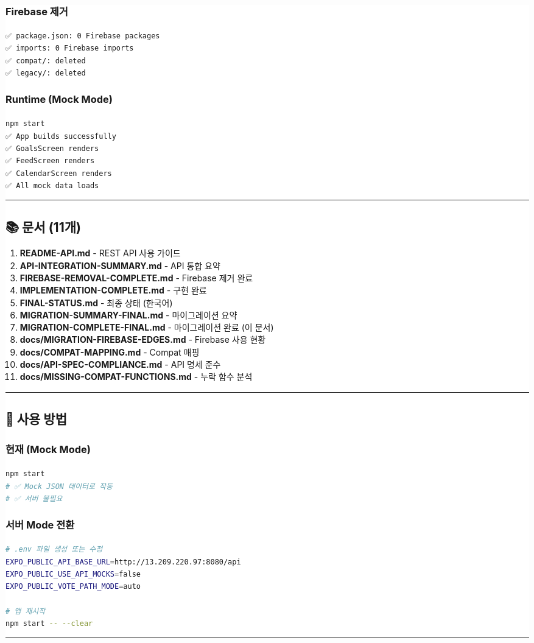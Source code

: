 ### **Firebase 제거**
```bash
✅ package.json: 0 Firebase packages
✅ imports: 0 Firebase imports
✅ compat/: deleted
✅ legacy/: deleted
```

### **Runtime (Mock Mode)**
```bash
npm start
✅ App builds successfully
✅ GoalsScreen renders
✅ FeedScreen renders
✅ CalendarScreen renders
✅ All mock data loads
```

---

## 📚 문서 (11개)

1. **README-API.md** - REST API 사용 가이드
2. **API-INTEGRATION-SUMMARY.md** - API 통합 요약
3. **FIREBASE-REMOVAL-COMPLETE.md** - Firebase 제거 완료
4. **IMPLEMENTATION-COMPLETE.md** - 구현 완료
5. **FINAL-STATUS.md** - 최종 상태 (한국어)
6. **MIGRATION-SUMMARY-FINAL.md** - 마이그레이션 요약
7. **MIGRATION-COMPLETE-FINAL.md** - 마이그레이션 완료 (이 문서)
8. **docs/MIGRATION-FIREBASE-EDGES.md** - Firebase 사용 현황
9. **docs/COMPAT-MAPPING.md** - Compat 매핑
10. **docs/API-SPEC-COMPLIANCE.md** - API 명세 준수
11. **docs/MISSING-COMPAT-FUNCTIONS.md** - 누락 함수 분석

---

## 🚀 사용 방법

### **현재 (Mock Mode)**
```bash
npm start
# ✅ Mock JSON 데이터로 작동
# ✅ 서버 불필요
```

### **서버 Mode 전환**
```bash
# .env 파일 생성 또는 수정
EXPO_PUBLIC_API_BASE_URL=http://13.209.220.97:8080/api
EXPO_PUBLIC_USE_API_MOCKS=false
EXPO_PUBLIC_VOTE_PATH_MODE=auto

# 앱 재시작
npm start -- --clear
```

---